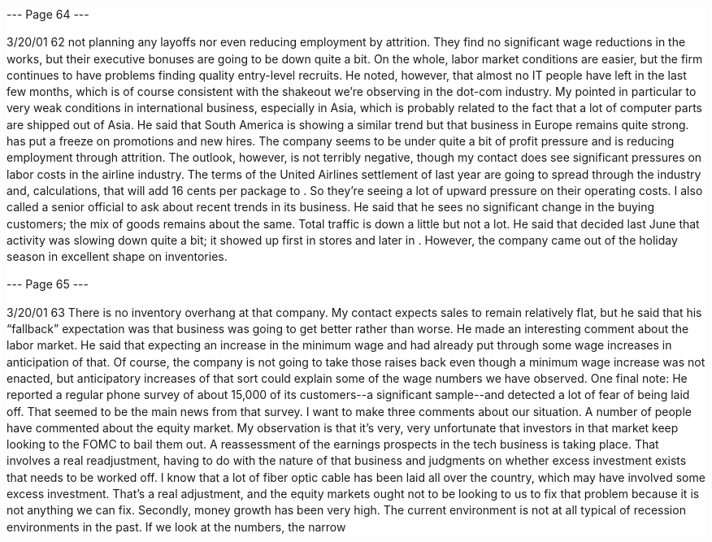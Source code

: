 --- Page 64 ---

3/20/01 62
not planning any layoffs nor even reducing employment by attrition. They find
no significant wage reductions in the works, but their executive bonuses are going to be
down quite a bit. On the whole, labor market conditions are easier, but the firm continues
to have problems finding quality entry-level recruits. He noted, however, that almost no
IT people have left in the last few months, which is of course consistent with the
shakeout we’re observing in the dot-com industry.
My pointed in particular to very weak conditions in international
business, especially in Asia, which is probably related to the fact that a lot of computer
parts are shipped out of Asia. He said that South America is showing a similar trend but
that business in Europe remains quite strong. has put a freeze on
promotions and new hires. The company seems to be under quite a bit of profit pressure
and is reducing employment through attrition. The outlook, however, is not terribly
negative, though my contact does see significant pressures on labor costs in the airline
industry. The terms of the United Airlines settlement of last year are going to spread
through the industry and, calculations, that will add 16 cents per
package to . So they’re seeing a lot of upward pressure on their operating
costs.
I also called a senior official to ask about recent trends in its
business. He said that he sees no significant change in the buying
customers; the mix of goods remains about the same. Total traffic is down a little but not
a lot. He said that decided last June that activity was slowing down quite a
bit; it showed up first in stores and later in .
However, the company came out of the holiday season in excellent shape on inventories.

--- Page 65 ---

3/20/01 63
There is no inventory overhang at that company. My contact expects sales to remain
relatively flat, but he said that his “fallback” expectation was that business was going to
get better rather than worse.
He made an interesting comment about the labor market. He said that
expecting an increase in the minimum wage and had already put through
some wage increases in anticipation of that. Of course, the company is not going to take
those raises back even though a minimum wage increase was not enacted, but
anticipatory increases of that sort could explain some of the wage numbers we have
observed.
One final note: He reported a regular phone survey of
about 15,000 of its customers--a significant sample--and detected a lot of fear of being
laid off. That seemed to be the main news from that survey.
I want to make three comments about our situation. A number of people have
commented about the equity market. My observation is that it’s very, very unfortunate
that investors in that market keep looking to the FOMC to bail them out. A reassessment
of the earnings prospects in the tech business is taking place. That involves a real
readjustment, having to do with the nature of that business and judgments on whether
excess investment exists that needs to be worked off. I know that a lot of fiber optic
cable has been laid all over the country, which may have involved some excess
investment. That’s a real adjustment, and the equity markets ought not to be looking to
us to fix that problem because it is not anything we can fix.
Secondly, money growth has been very high. The current environment is not
at all typical of recession environments in the past. If we look at the numbers, the narrow
